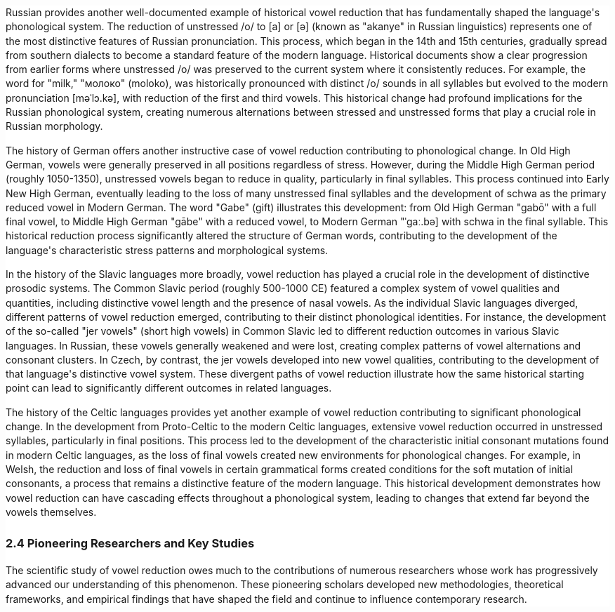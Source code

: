 Russian provides another well-documented example of historical vowel reduction that has fundamentally shaped the language's phonological system. The reduction of unstressed /o/ to [a] or [ə] (known as "akanye" in Russian linguistics) represents one of the most distinctive features of Russian pronunciation. This process, which began in the 14th and 15th centuries, gradually spread from southern dialects to become a standard feature of the modern language. Historical documents show a clear progression from earlier forms where unstressed /o/ was preserved to the current system where it consistently reduces. For example, the word for "milk," "молоко" (moloko), was historically pronounced with distinct /o/ sounds in all syllables but evolved to the modern pronunciation [məˈlɔ.kə], with reduction of the first and third vowels. This historical change had profound implications for the Russian phonological system, creating numerous alternations between stressed and unstressed forms that play a crucial role in Russian morphology.

The history of German offers another instructive case of vowel reduction contributing to phonological change. In Old High German, vowels were generally preserved in all positions regardless of stress. However, during the Middle High German period (roughly 1050-1350), unstressed vowels began to reduce in quality, particularly in final syllables. This process continued into Early New High German, eventually leading to the loss of many unstressed final syllables and the development of schwa as the primary reduced vowel in Modern German. The word "Gabe" (gift) illustrates this development: from Old High German "gabō" with a full final vowel, to Middle High German "gābe" with a reduced vowel, to Modern German "ˈɡaː.bə] with schwa in the final syllable. This historical reduction process significantly altered the structure of German words, contributing to the development of the language's characteristic stress patterns and morphological systems.

In the history of the Slavic languages more broadly, vowel reduction has played a crucial role in the development of distinctive prosodic systems. The Common Slavic period (roughly 500-1000 CE) featured a complex system of vowel qualities and quantities, including distinctive vowel length and the presence of nasal vowels. As the individual Slavic languages diverged, different patterns of vowel reduction emerged, contributing to their distinct phonological identities. For instance, the development of the so-called "jer vowels" (short high vowels) in Common Slavic led to different reduction outcomes in various Slavic languages. In Russian, these vowels generally weakened and were lost, creating complex patterns of vowel alternations and consonant clusters. In Czech, by contrast, the jer vowels developed into new vowel qualities, contributing to the development of that language's distinctive vowel system. These divergent paths of vowel reduction illustrate how the same historical starting point can lead to significantly different outcomes in related languages.

The history of the Celtic languages provides yet another example of vowel reduction contributing to significant phonological change. In the development from Proto-Celtic to the modern Celtic languages, extensive vowel reduction occurred in unstressed syllables, particularly in final positions. This process led to the development of the characteristic initial consonant mutations found in modern Celtic languages, as the loss of final vowels created new environments for phonological changes. For example, in Welsh, the reduction and loss of final vowels in certain grammatical forms created conditions for the soft mutation of initial consonants, a process that remains a distinctive feature of the modern language. This historical development demonstrates how vowel reduction can have cascading effects throughout a phonological system, leading to changes that extend far beyond the vowels themselves.

### 2.4 Pioneering Researchers and Key Studies

The scientific study of vowel reduction owes much to the contributions of numerous researchers whose work has progressively advanced our understanding of this phenomenon. These pioneering scholars developed new methodologies, theoretical frameworks, and empirical findings that have shaped the field and continue to influence contemporary research.
